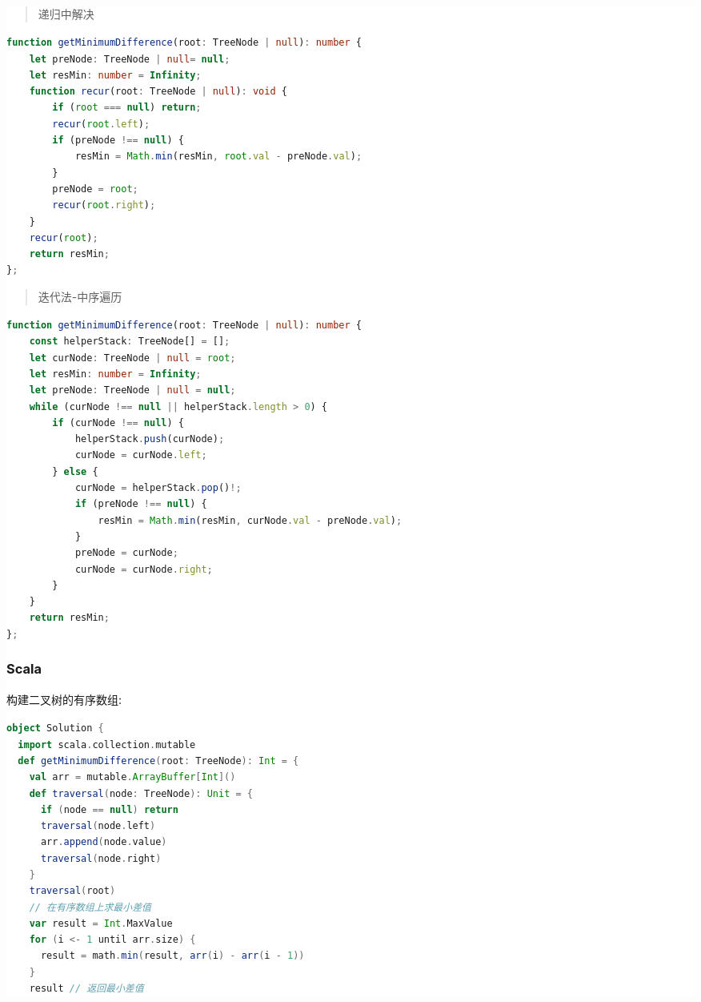 > 递归中解决

```typescript
function getMinimumDifference(root: TreeNode | null): number {
    let preNode: TreeNode | null= null;
    let resMin: number = Infinity;
    function recur(root: TreeNode | null): void {
        if (root === null) return;
        recur(root.left);
        if (preNode !== null) {
            resMin = Math.min(resMin, root.val - preNode.val);
        }
        preNode = root;
        recur(root.right);
    }
    recur(root);
    return resMin;
};
```

> 迭代法-中序遍历

```typescript
function getMinimumDifference(root: TreeNode | null): number {
    const helperStack: TreeNode[] = [];
    let curNode: TreeNode | null = root;
    let resMin: number = Infinity;
    let preNode: TreeNode | null = null;
    while (curNode !== null || helperStack.length > 0) {
        if (curNode !== null) {
            helperStack.push(curNode);
            curNode = curNode.left;
        } else {
            curNode = helperStack.pop()!;
            if (preNode !== null) {
                resMin = Math.min(resMin, curNode.val - preNode.val);
            }
            preNode = curNode;
            curNode = curNode.right;
        }
    }
    return resMin;
};
```

### Scala

构建二叉树的有序数组:

```scala
object Solution {
  import scala.collection.mutable
  def getMinimumDifference(root: TreeNode): Int = {
    val arr = mutable.ArrayBuffer[Int]()
    def traversal(node: TreeNode): Unit = {
      if (node == null) return
      traversal(node.left)
      arr.append(node.value)
      traversal(node.right)
    }
    traversal(root)
    // 在有序数组上求最小差值
    var result = Int.MaxValue
    for (i <- 1 until arr.size) {
      result = math.min(result, arr(i) - arr(i - 1))
    }
    result // 返回最小差值
```